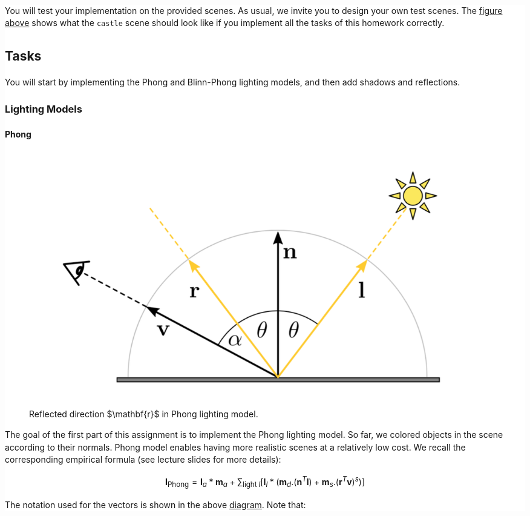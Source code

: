 You will test your implementation on the provided scenes.
As usual, we invite you to design your own test scenes.
The [figure above](#castle-full) shows what the `castle` scene should look like if you implement all the tasks of this homework correctly.

## Tasks

You will start by implementing the Phong and Blinn-Phong lighting models, and then add shadows and reflections.

### Lighting Models

#### Phong

<figure id="fig-phong" class="captioned"><img src="doc/phong_diagram.png"></img>
<figcaption>Reflected direction $\mathbf{r}$ in Phong lighting model.</figcaption></figure>

The goal of the first part of this assignment is to implement the Phong lighting model. So far, we colored objects in the scene according to their normals. Phong model enables having more realistic scenes at a relatively low cost. We recall the corresponding empirical formula (see lecture slides for more details):

$$\mathbf{I}_{\text{Phong}} = \mathbf{I}_a*\mathbf{m}_a + 
\sum_{\mbox{light} \; l} \left[
	\mathbf{I}_l*(\mathbf{m}_d.(\mathbf{n}^T\mathbf{l}) + \mathbf{m}_s.(\mathbf{r}^T\mathbf{v})^s) 
\right] $$

The notation used for the vectors is shown in the above [diagram](#fig-phong). Note that:
